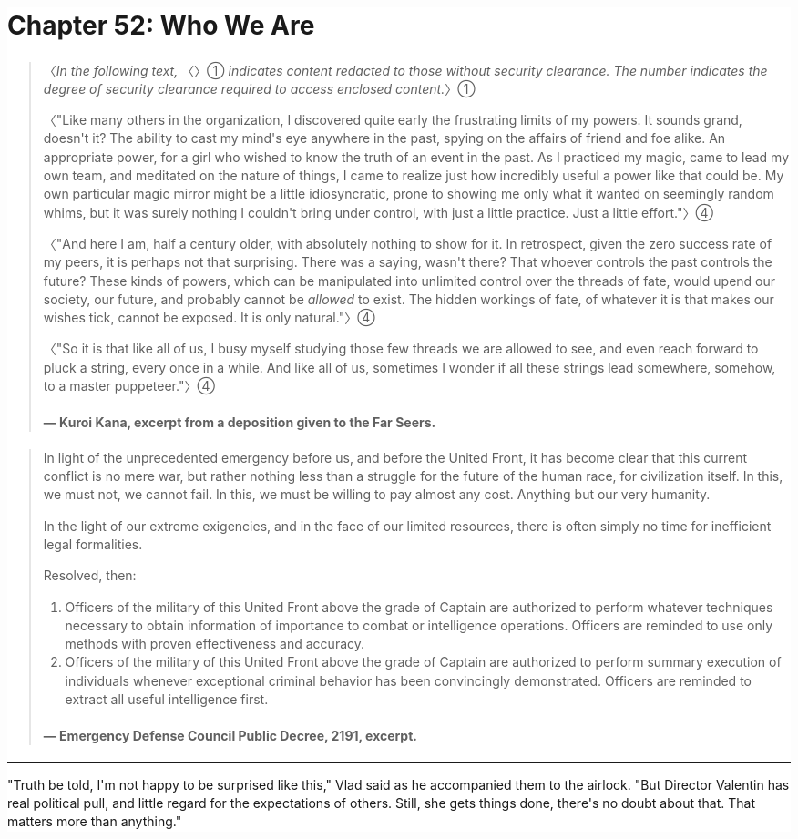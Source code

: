 # Chapter 52: Who We Are

> 〈*In the following text,* 〈〉① *indicates content redacted to those without security clearance. The number indicates the degree of security clearance required to access enclosed content.*〉①
>
> 〈"Like many others in the organization, I discovered quite early the frustrating limits of my powers. It sounds grand, doesn't it? The ability to cast my mind's eye anywhere in the past, spying on the affairs of friend and foe alike. An appropriate power, for a girl who wished to know the truth of an event in the past. As I practiced my magic, came to lead my own team, and meditated on the nature of things, I came to realize just how incredibly useful a power like that could be. My own particular magic mirror might be a little idiosyncratic, prone to showing me only what it wanted on seemingly random whims, but it was surely nothing I couldn't bring under control, with just a little practice. Just a little effort."〉④
>
> 〈"And here I am, half a century older, with absolutely nothing to show for it. In retrospect, given the zero success rate of my peers, it is perhaps not that surprising. There was a saying, wasn't there? That whoever controls the past controls the future? These kinds of powers, which can be manipulated into unlimited control over the threads of fate, would upend our society, our future, and probably cannot be *allowed* to exist. The hidden workings of fate, of whatever it is that makes our wishes tick, cannot be exposed. It is only natural."〉④
>
> 〈"So it is that like all of us, I busy myself studying those few threads we are allowed to see, and even reach forward to pluck a string, every once in a while. And like all of us, sometimes I wonder if all these strings lead somewhere, somehow, to a master puppeteer."〉④
>
> #### — Kuroi Kana, excerpt from a deposition given to the Far Seers.

> In light of the unprecedented emergency before us, and before the United Front, it has become clear that this current conflict is no mere war, but rather nothing less than a struggle for the future of the human race, for civilization itself. In this, we must not, we cannot fail. In this, we must be willing to pay almost any cost. Anything but our very humanity.
>
> In the light of our extreme exigencies, and in the face of our limited resources, there is often simply no time for inefficient legal formalities.
>
> Resolved, then:
>
> 1. Officers of the military of this United Front above the grade of Captain are authorized to perform whatever techniques necessary to obtain information of importance to combat or intelligence operations. Officers are reminded to use only methods with proven effectiveness and accuracy.
> 2. Officers of the military of this United Front above the grade of Captain are authorized to perform summary execution of individuals whenever exceptional criminal behavior has been convincingly demonstrated. Officers are reminded to extract all useful intelligence first.
>
> #### — Emergency Defense Council Public Decree, 2191, excerpt.

---

"Truth be told, I'm not happy to be surprised like this," Vlad said as he accompanied them to the airlock. "But Director Valentin has real political pull, and little regard for the expectations of others. Still, she gets things done, there's no doubt about that. That matters more than anything."
